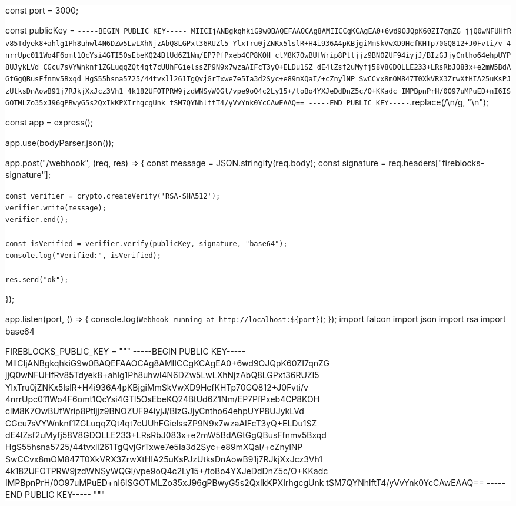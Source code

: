 const port = 3000;

const publicKey = `-----BEGIN PUBLIC KEY-----
MIICIjANBgkqhkiG9w0BAQEFAAOCAg8AMIICCgKCAgEA0+6wd9OJQpK60ZI7qnZG
jjQ0wNFUHfRv85Tdyek8+ahlg1Ph8uhwl4N6DZw5LwLXhNjzAbQ8LGPxt36RUZl5
YlxTru0jZNKx5lslR+H4i936A4pKBjgiMmSkVwXD9HcfKHTp70GQ812+J0Fvti/v
4nrrUpc011Wo4F6omt1QcYsi4GTI5OsEbeKQ24BtUd6Z1Nm/EP7PfPxeb4CP8KOH
clM8K7OwBUfWrip8Ptljjz9BNOZUF94iyjJ/BIzGJjyCntho64ehpUYP8UJykLVd
CGcu7sVYWnknf1ZGLuqqZQt4qt7cUUhFGielssZP9N9x7wzaAIFcT3yQ+ELDu1SZ
dE4lZsf2uMyfj58V8GDOLLE233+LRsRbJ083x+e2mW5BdAGtGgQBusFfnmv5Bxqd
HgS55hsna5725/44tvxll261TgQvjGrTxwe7e5Ia3d2Syc+e89mXQaI/+cZnylNP
SwCCvx8mOM847T0XkVRX3ZrwXtHIA25uKsPJzUtksDnAowB91j7RJkjXxJcz3Vh1
4k182UFOTPRW9jzdWNSyWQGl/vpe9oQ4c2Ly15+/toBo4YXJeDdDnZ5c/O+KKadc
IMPBpnPrH/0O97uMPuED+nI6ISGOTMLZo35xJ96gPBwyG5s2QxIkKPXIrhgcgUnk
tSM7QYNhlftT4/yVvYnk0YcCAwEAAQ==
-----END PUBLIC KEY-----`.replace(/\\n/g, "\n");

const app = express();

app.use(bodyParser.json());

app.post("/webhook", (req, res) => {
    const message = JSON.stringify(req.body);
    const signature = req.headers["fireblocks-signature"];

    const verifier = crypto.createVerify('RSA-SHA512');
    verifier.write(message);
    verifier.end();

    const isVerified = verifier.verify(publicKey, signature, "base64");
    console.log("Verified:", isVerified);

    res.send("ok");
});

app.listen(port, () => {
    console.log(`Webhook running at http://localhost:${port}`);
});
import falcon
import json
import rsa
import base64

FIREBLOCKS_PUBLIC_KEY = """
-----BEGIN PUBLIC KEY-----
MIICIjANBgkqhkiG9w0BAQEFAAOCAg8AMIICCgKCAgEA0+6wd9OJQpK60ZI7qnZG
jjQ0wNFUHfRv85Tdyek8+ahlg1Ph8uhwl4N6DZw5LwLXhNjzAbQ8LGPxt36RUZl5
YlxTru0jZNKx5lslR+H4i936A4pKBjgiMmSkVwXD9HcfKHTp70GQ812+J0Fvti/v
4nrrUpc011Wo4F6omt1QcYsi4GTI5OsEbeKQ24BtUd6Z1Nm/EP7PfPxeb4CP8KOH
clM8K7OwBUfWrip8Ptljjz9BNOZUF94iyjJ/BIzGJjyCntho64ehpUYP8UJykLVd
CGcu7sVYWnknf1ZGLuqqZQt4qt7cUUhFGielssZP9N9x7wzaAIFcT3yQ+ELDu1SZ
dE4lZsf2uMyfj58V8GDOLLE233+LRsRbJ083x+e2mW5BdAGtGgQBusFfnmv5Bxqd
HgS55hsna5725/44tvxll261TgQvjGrTxwe7e5Ia3d2Syc+e89mXQaI/+cZnylNP
SwCCvx8mOM847T0XkVRX3ZrwXtHIA25uKsPJzUtksDnAowB91j7RJkjXxJcz3Vh1
4k182UFOTPRW9jzdWNSyWQGl/vpe9oQ4c2Ly15+/toBo4YXJeDdDnZ5c/O+KKadc
IMPBpnPrH/0O97uMPuED+nI6ISGOTMLZo35xJ96gPBwyG5s2QxIkKPXIrhgcgUnk
tSM7QYNhlftT4/yVvYnk0YcCAwEAAQ==
-----END PUBLIC KEY-----
"""
